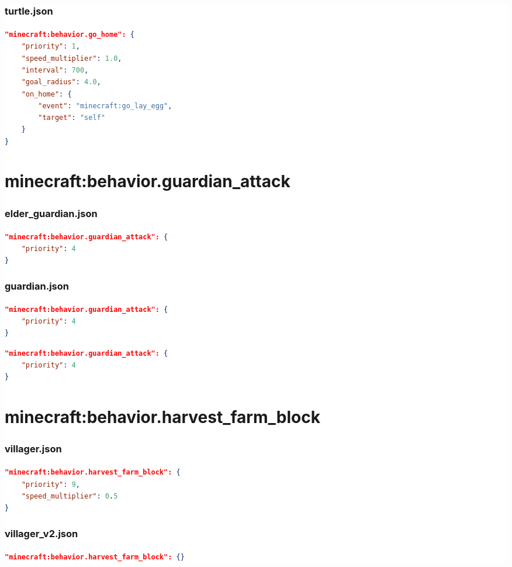 ### turtle.json
```JSON
"minecraft:behavior.go_home": {
    "priority": 1,
    "speed_multiplier": 1.0,
    "interval": 700,
    "goal_radius": 4.0,
    "on_home": {
        "event": "minecraft:go_lay_egg",
        "target": "self"
    }
}
```

# minecraft:behavior.guardian_attack
### elder_guardian.json
```JSON
"minecraft:behavior.guardian_attack": {
    "priority": 4
}
```

### guardian.json
```JSON
"minecraft:behavior.guardian_attack": {
    "priority": 4
}
```

```JSON
"minecraft:behavior.guardian_attack": {
    "priority": 4
}
```

# minecraft:behavior.harvest_farm_block
### villager.json
```JSON
"minecraft:behavior.harvest_farm_block": {
    "priority": 9,
    "speed_multiplier": 0.5
}
```

### villager_v2.json
```JSON
"minecraft:behavior.harvest_farm_block": {}
```
